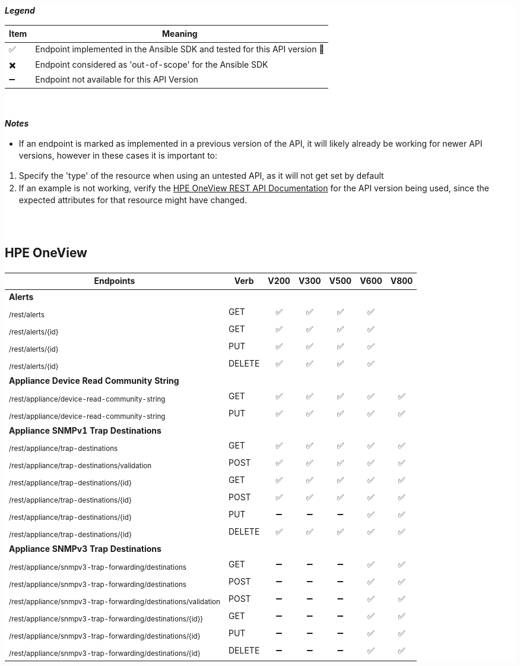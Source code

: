 ***Legend***

| Item | Meaning |
| ------------------ | --------------------------------------------- |
|  :white_check_mark: | Endpoint implemented in the Ansible SDK and tested for this API version :tada: |
|  :heavy_multiplication_x:  | Endpoint considered as 'out-of-scope' for the Ansible SDK               |
|  :heavy_minus_sign: | Endpoint not available for this API Version |

<br />

***Notes***

* If an endpoint is marked as implemented in a previous version of the API, it will likely already be working for newer API versions, however in these cases it is important to:
1. Specify the 'type' of the resource when using an untested API, as it will not get set by default
2. If an example is not working, verify the [HPE OneView REST API Documentation](http://h17007.www1.hpe.com/docs/enterprise/servers/oneview3.1/cic-api/en/api-docs/current/index.html)  for the API version being used, since the expected attributes for that resource might have changed.

<br />

## HPE OneView

| Endpoints                                                                       | Verb     | V200 | V300 | V500 | V600 | V800
| --------------------------------------------------------------------------------------- | -------- | :------------------: | :------------------: | :------------------: | :------------------: | :------------------: |
|     **Alerts**                                                                                                                                   |
|<sub>/rest/alerts	</sub>                                                                |GET       | :white_check_mark:   | :white_check_mark:   | :white_check_mark:   | :white_check_mark:   |
|<sub>/rest/alerts/{id}	</sub>                                                            |GET       | :white_check_mark:   | :white_check_mark:   | :white_check_mark:   | :white_check_mark:   |
|<sub>/rest/alerts/{id}	</sub>                                                            |PUT       | :white_check_mark:   | :white_check_mark:   | :white_check_mark:   | :white_check_mark:   |
|<sub>/rest/alerts/{id}	</sub>                                                            |DELETE    | :white_check_mark:   | :white_check_mark:   | :white_check_mark:   | :white_check_mark:   |
|     **Appliance Device Read Community String**                                                                                                                                    |
|<sub>/rest/appliance/device-read-community-string</sub>                                  |GET       | :white_check_mark:   | :white_check_mark:   | :white_check_mark:   | :white_check_mark:   | :white_check_mark:   |
|<sub>/rest/appliance/device-read-community-string</sub>                                  |PUT       | :white_check_mark:   | :white_check_mark:   | :white_check_mark:   | :white_check_mark:   | :white_check_mark:   |
|     **Appliance SNMPv1 Trap Destinations**                                                                                                                                        |
|<sub>/rest/appliance/trap-destinations</sub>                                             |GET       | :white_check_mark:   | :white_check_mark:   | :white_check_mark:   | :white_check_mark:   | :white_check_mark:   |
|<sub>/rest/appliance/trap-destinations/validation</sub>                                  |POST      | :white_check_mark:   | :white_check_mark:   | :white_check_mark:   | :white_check_mark:   | :white_check_mark:   |
|<sub>/rest/appliance/trap-destinations/{id}</sub>                                        |GET       | :white_check_mark:   | :white_check_mark:   | :white_check_mark:   | :white_check_mark:   | :white_check_mark:   |
|<sub>/rest/appliance/trap-destinations/{id}</sub>                                        |POST      | :white_check_mark:   | :white_check_mark:   | :white_check_mark:   | :white_check_mark:   | :white_check_mark:   |
|<sub>/rest/appliance/trap-destinations/{id}</sub>                                        |PUT       | :heavy_minus_sign:   | :heavy_minus_sign:   | :heavy_minus_sign:   | :white_check_mark:   | :white_check_mark:   |
|<sub>/rest/appliance/trap-destinations/{id}</sub>                                        |DELETE    | :white_check_mark:   | :white_check_mark:   | :white_check_mark:   | :white_check_mark:   | :white_check_mark:   |
|     **Appliance SNMPv3 Trap Destinations**                                                                                                                                        |
|<sub>/rest/appliance/snmpv3-trap-forwarding/destinations</sub>                           |GET       | :heavy_minus_sign:   | :heavy_minus_sign:   | :heavy_minus_sign:   | :white_check_mark:   | :white_check_mark:   |
|<sub>/rest/appliance/snmpv3-trap-forwarding/destinations</sub>                           |POST      | :heavy_minus_sign:   | :heavy_minus_sign:   | :heavy_minus_sign:   | :white_check_mark:   | :white_check_mark:   |
|<sub>/rest/appliance/snmpv3-trap-forwarding/destinations/validation</sub>                |POST      | :heavy_minus_sign:   | :heavy_minus_sign:   | :heavy_minus_sign:   | :white_check_mark:   | :white_check_mark:   |
|<sub>/rest/appliance/snmpv3-trap-forwarding/destinations/{id}}</sub>                     |GET       | :heavy_minus_sign:   | :heavy_minus_sign:   | :heavy_minus_sign:   | :white_check_mark:   | :white_check_mark:   |
|<sub>/rest/appliance/snmpv3-trap-forwarding/destinations/{id}</sub>                      |PUT       | :heavy_minus_sign:   | :heavy_minus_sign:   | :heavy_minus_sign:   | :white_check_mark:   | :white_check_mark:   |
|<sub>/rest/appliance/snmpv3-trap-forwarding/destinations/{id}</sub>                      |DELETE    | :heavy_minus_sign:   | :heavy_minus_sign:   | :heavy_minus_sign:   | :white_check_mark:   | :white_check_mark:   |